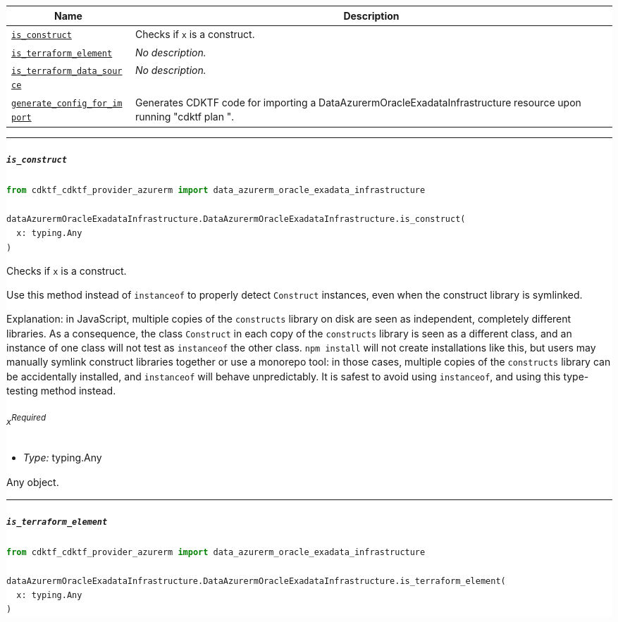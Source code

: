 | **Name** | **Description** |
| --- | --- |
| <code><a href="#@cdktf/provider-azurerm.dataAzurermOracleExadataInfrastructure.DataAzurermOracleExadataInfrastructure.isConstruct">is_construct</a></code> | Checks if `x` is a construct. |
| <code><a href="#@cdktf/provider-azurerm.dataAzurermOracleExadataInfrastructure.DataAzurermOracleExadataInfrastructure.isTerraformElement">is_terraform_element</a></code> | *No description.* |
| <code><a href="#@cdktf/provider-azurerm.dataAzurermOracleExadataInfrastructure.DataAzurermOracleExadataInfrastructure.isTerraformDataSource">is_terraform_data_source</a></code> | *No description.* |
| <code><a href="#@cdktf/provider-azurerm.dataAzurermOracleExadataInfrastructure.DataAzurermOracleExadataInfrastructure.generateConfigForImport">generate_config_for_import</a></code> | Generates CDKTF code for importing a DataAzurermOracleExadataInfrastructure resource upon running "cdktf plan <stack-name>". |

---

##### `is_construct` <a name="is_construct" id="@cdktf/provider-azurerm.dataAzurermOracleExadataInfrastructure.DataAzurermOracleExadataInfrastructure.isConstruct"></a>

```python
from cdktf_cdktf_provider_azurerm import data_azurerm_oracle_exadata_infrastructure

dataAzurermOracleExadataInfrastructure.DataAzurermOracleExadataInfrastructure.is_construct(
  x: typing.Any
)
```

Checks if `x` is a construct.

Use this method instead of `instanceof` to properly detect `Construct`
instances, even when the construct library is symlinked.

Explanation: in JavaScript, multiple copies of the `constructs` library on
disk are seen as independent, completely different libraries. As a
consequence, the class `Construct` in each copy of the `constructs` library
is seen as a different class, and an instance of one class will not test as
`instanceof` the other class. `npm install` will not create installations
like this, but users may manually symlink construct libraries together or
use a monorepo tool: in those cases, multiple copies of the `constructs`
library can be accidentally installed, and `instanceof` will behave
unpredictably. It is safest to avoid using `instanceof`, and using
this type-testing method instead.

###### `x`<sup>Required</sup> <a name="x" id="@cdktf/provider-azurerm.dataAzurermOracleExadataInfrastructure.DataAzurermOracleExadataInfrastructure.isConstruct.parameter.x"></a>

- *Type:* typing.Any

Any object.

---

##### `is_terraform_element` <a name="is_terraform_element" id="@cdktf/provider-azurerm.dataAzurermOracleExadataInfrastructure.DataAzurermOracleExadataInfrastructure.isTerraformElement"></a>

```python
from cdktf_cdktf_provider_azurerm import data_azurerm_oracle_exadata_infrastructure

dataAzurermOracleExadataInfrastructure.DataAzurermOracleExadataInfrastructure.is_terraform_element(
  x: typing.Any
)
```
